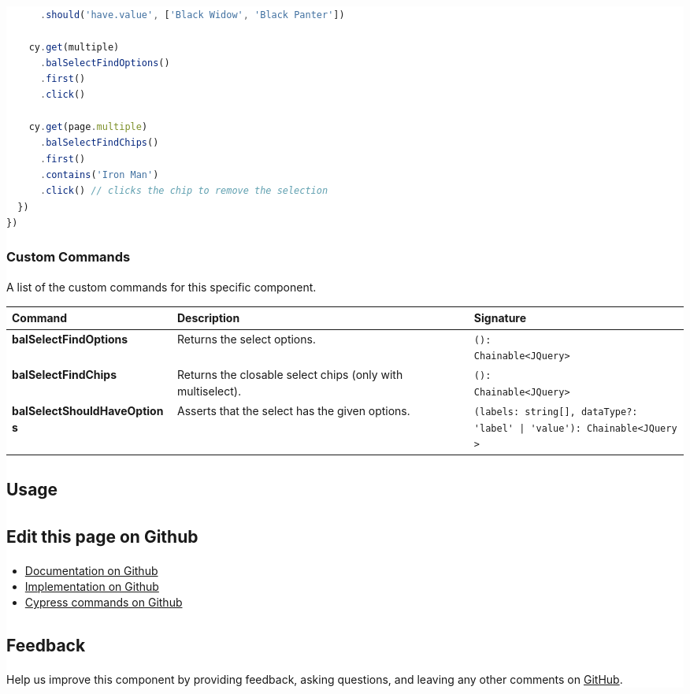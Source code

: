 ```typescript
      .should('have.value', ['Black Widow', 'Black Panter'])

    cy.get(multiple)
      .balSelectFindOptions()
      .first()
      .click()

    cy.get(page.multiple)
      .balSelectFindChips()
      .first()
      .contains('Iron Man')
      .click() // clicks the chip to remove the selection
  })
})
```



### Custom Commands

A list of the custom commands for this specific component.

| Command                        | Description                                                | Signature                                                                                       |
| :----------------------------- | :--------------------------------------------------------- | :---------------------------------------------------------------------------------------------- |
| **balSelectFindOptions**       | Returns the select options.                                | <code>(): Chainable&#60;JQuery&#62;</code>                                                      |
| **balSelectFindChips**         | Returns the closable select chips (only with multiselect). | <code>(): Chainable&#60;JQuery&#62;</code>                                                      |
| **balSelectShouldHaveOptions** | Asserts that the select has the given options.             | <code>(labels: string[], dataType?: 'label'  &#124;  'value'): Chainable&#60;JQuery&#62;</code> |

## Usage







## Edit this page on Github

* [Documentation on Github](https://github.com/baloise/design-system/blob/master/docs/src/components/components/bal-select.md)
* [Implementation on Github](https://github.com/baloise/design-system/blob/master/packages/components/src/components/bal-select)
* [Cypress commands on Github](https://github.com/baloise/design-system/blob/master/packages/testing/src/commands)

## Feedback

Help us improve this component by providing feedback, asking questions, and leaving any other comments on [GitHub](https://github.com/baloise/design-system/issues/new).


<ClientOnly>
  <docs-component-script tag="balSelect"></docs-component-script>
</ClientOnly>
